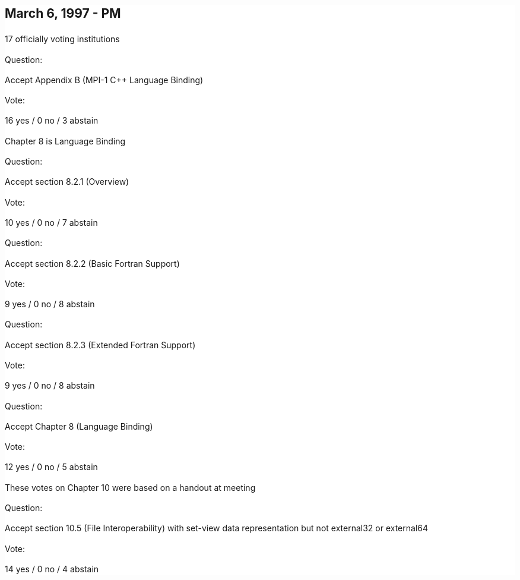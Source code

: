 
March 6, 1997 - PM
--------------

17 officially voting institutions


Question:

Accept Appendix B (MPI-1 C++ Language Binding)

Vote:

16 yes / 0 no / 3 abstain


Chapter 8 is Language Binding


Question:

Accept section 8.2.1 (Overview)

Vote:

10 yes / 0 no / 7 abstain


Question:

Accept section 8.2.2 (Basic Fortran Support)

Vote:

9 yes / 0 no / 8 abstain


Question:

Accept section 8.2.3 (Extended Fortran Support)

Vote:

9 yes / 0 no / 8 abstain


Question:

Accept Chapter 8 (Language Binding)

Vote:

12 yes / 0 no / 5 abstain


These votes on Chapter 10 were based on a handout at meeting


Question:

Accept section 10.5 (File Interoperability) with set-view data
representation but not external32 or external64

Vote:

14 yes / 0 no / 4 abstain


